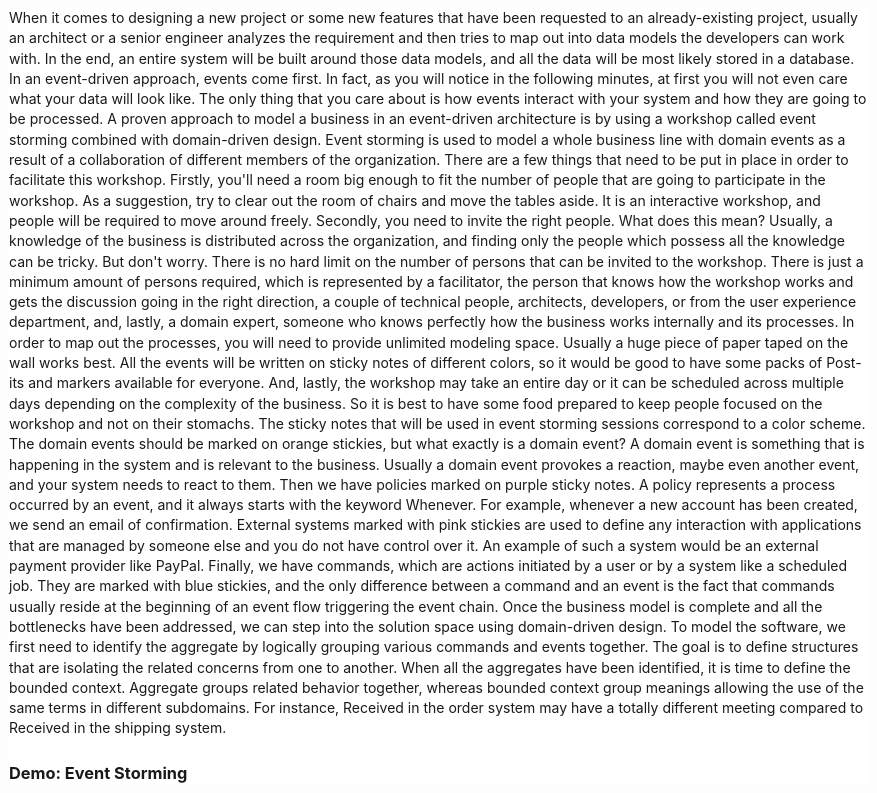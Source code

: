 When it comes to designing a new project or some new features that have been requested to an already-existing project, usually an architect or a senior engineer analyzes the requirement and then tries to map out into data models the developers can work with. In the end, an entire system will be built around those data models, and all the data will be most likely stored in a database. In an event-driven approach, events come first. In fact, as you will notice in the following minutes, at first you will not even care what your data will look like. The only thing that you care about is how events interact with your system and how they are going to be processed. A proven approach to model a business in an event-driven architecture is by using a workshop called event storming combined with domain-driven design. Event storming is used to model a whole business line with domain events as a result of a collaboration of different members of the organization. There are a few things that need to be put in place in order to facilitate this workshop. Firstly, you'll need a room big enough to fit the number of people that are going to participate in the workshop. As a suggestion, try to clear out the room of chairs and move the tables aside. It is an interactive workshop, and people will be required to move around freely. Secondly, you need to invite the right people. What does this mean? Usually, a knowledge of the business is distributed across the organization, and finding only the people which possess all the knowledge can be tricky. But don't worry. There is no hard limit on the number of persons that can be invited to the workshop. There is just a minimum amount of persons required, which is represented by a facilitator, the person that knows how the workshop works and gets the discussion going in the right direction, a couple of technical people, architects, developers, or from the user experience department, and, lastly, a domain expert, someone who knows perfectly how the business works internally and its processes. In order to map out the processes, you will need to provide unlimited modeling space. Usually a huge piece of paper taped on the wall works best. All the events will be written on sticky notes of different colors, so it would be good to have some packs of Post-its and markers available for everyone. And, lastly, the workshop may take an entire day or it can be scheduled across multiple days depending on the complexity of the business. So it is best to have some food prepared to keep people focused on the workshop and not on their stomachs. The sticky notes that will be used in event storming sessions correspond to a color scheme. The domain events should be marked on orange stickies, but what exactly is a domain event? A domain event is something that is happening in the system and is relevant to the business. Usually a domain event provokes a reaction, maybe even another event, and your system needs to react to them. Then we have policies marked on purple sticky notes. A policy represents a process occurred by an event, and it always starts with the keyword Whenever. For example, whenever a new account has been created, we send an email of confirmation. External systems marked with pink stickies are used to define any interaction with applications that are managed by someone else and you do not have control over it. An example of such a system would be an external payment provider like PayPal. Finally, we have commands, which are actions initiated by a user or by a system like a scheduled job. They are marked with blue stickies, and the only difference between a command and an event is the fact that commands usually reside at the beginning of an event flow triggering the event chain. Once the business model is complete and all the bottlenecks have been addressed, we can step into the solution space using domain-driven design. To model the software, we first need to identify the aggregate by logically grouping various commands and events together. The goal is to define structures that are isolating the related concerns from one to another. When all the aggregates have been identified, it is time to define the bounded context. Aggregate groups related behavior together, whereas bounded context group meanings allowing the use of the same terms in different subdomains. For instance, Received in the order system may have a totally different meeting compared to Received in the shipping system.

### Demo: Event Storming
